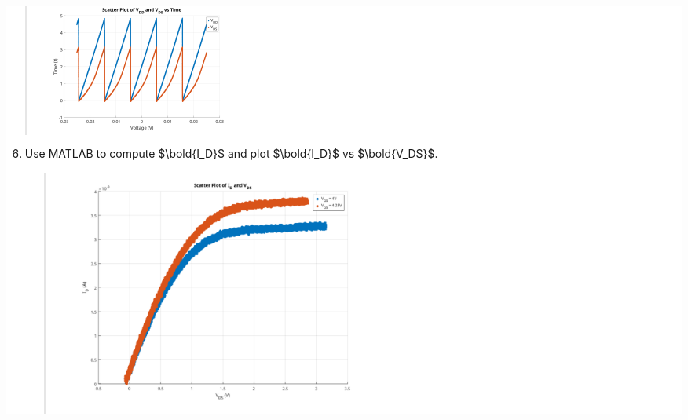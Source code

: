    ><img src="./Lab 4.assets/untitled4.svg" alt="untitled4" style="zoom: 25%;" />

6. Use MATLAB to compute $\bold{I_D}$ and plot $\bold{I_D}$ vs $\bold{V_DS}$.

   ><img src="./Lab 4.assets/untitled3-1731488275886-2.svg" alt="untitled3" style="zoom: 40%;" />
